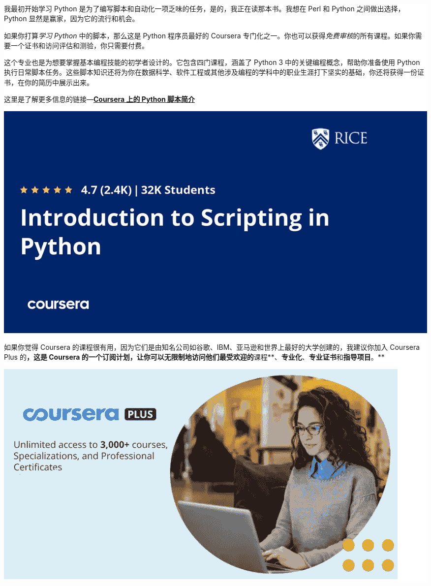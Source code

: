 我最初开始学习 Python 是为了编写脚本和自动化一项乏味的任务，是的，我正在读那本书。我想在 Perl 和 Python 之间做出选择，Python 显然是赢家，因为它的流行和机会。

如果你打算*学习 Python* 中的脚本，那么这是 Python 程序员最好的 Coursera 专门化之一。你也可以获得*免费审核*的所有课程。如果你需要一个证书和访问评估和测验，你只需要付费。

这个专业也是为想要掌握基本编程技能的初学者设计的。它包含四门课程，涵盖了 Python 3 中的关键编程概念，帮助你准备使用 Python 执行日常脚本任务。这些脚本知识还将为你在数据科学、软件工程或其他涉及编程的学科中的职业生涯打下坚实的基础，你还将获得一份证书，在你的简历中展示出来。

这里是了解更多信息的链接—[**Coursera 上的 Python 脚本简介**](https://coursera.pxf.io/c/3294490/1164545/14726?u=https%3A%2F%2Fwww.coursera.org%2Fspecializations%2Fintroduction-scripting-in-python)

[![](img/86c2c3dc3f675c98a94424cd97cd0ad5.png)](https://coursera.pxf.io/c/3294490/1164545/14726?u=https%3A%2F%2Fwww.coursera.org%2Fspecializations%2Fintroduction-scripting-in-python)

如果你觉得 Coursera 的课程很有用，因为它们是由知名公司如谷歌、IBM、亚马逊和世界上最好的大学创建的，我建议你加入 Coursera Plus 的[](https://coursera.pxf.io/c/3294490/1164545/14726?u=https%3A%2F%2Fwww.coursera.org%2Fcourseraplus)**，这是 Coursera 的一个订阅计划，让你可以无限制地访问他们最受欢迎的**课程**、**专业化**、**专业证书**和**指导项目**。**

**[![](img/402c7100ecb6b0731e7b5350d6311e41.png)](https://coursera.pxf.io/c/3294490/1164545/14726?u=https%3A%2F%2Fwww.coursera.org%2Fcourseraplus)**
